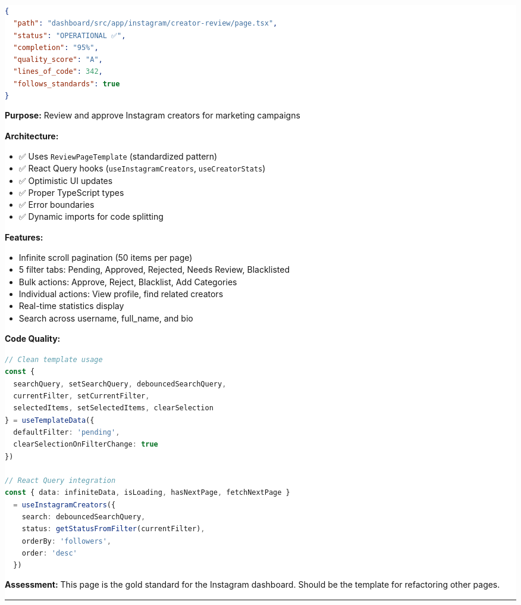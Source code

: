 ```json
{
  "path": "dashboard/src/app/instagram/creator-review/page.tsx",
  "status": "OPERATIONAL ✅",
  "completion": "95%",
  "quality_score": "A",
  "lines_of_code": 342,
  "follows_standards": true
}
```

**Purpose:** Review and approve Instagram creators for marketing campaigns

**Architecture:**
- ✅ Uses `ReviewPageTemplate` (standardized pattern)
- ✅ React Query hooks (`useInstagramCreators`, `useCreatorStats`)
- ✅ Optimistic UI updates
- ✅ Proper TypeScript types
- ✅ Error boundaries
- ✅ Dynamic imports for code splitting

**Features:**
- Infinite scroll pagination (50 items per page)
- 5 filter tabs: Pending, Approved, Rejected, Needs Review, Blacklisted
- Bulk actions: Approve, Reject, Blacklist, Add Categories
- Individual actions: View profile, find related creators
- Real-time statistics display
- Search across username, full_name, and bio

**Code Quality:**
```typescript
// Clean template usage
const {
  searchQuery, setSearchQuery, debouncedSearchQuery,
  currentFilter, setCurrentFilter,
  selectedItems, setSelectedItems, clearSelection
} = useTemplateData({
  defaultFilter: 'pending',
  clearSelectionOnFilterChange: true
})

// React Query integration
const { data: infiniteData, isLoading, hasNextPage, fetchNextPage }
  = useInstagramCreators({
    search: debouncedSearchQuery,
    status: getStatusFromFilter(currentFilter),
    orderBy: 'followers',
    order: 'desc'
  })
```

**Assessment:** This page is the gold standard for the Instagram dashboard. Should be the template for refactoring other pages.

---
